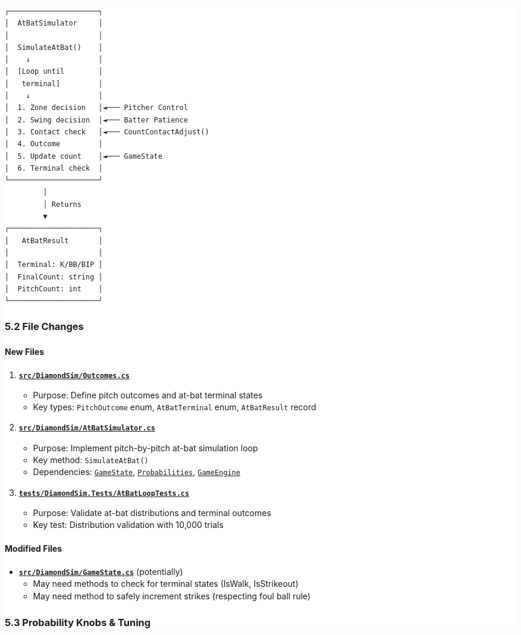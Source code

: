```
┌─────────────────────┐
│  AtBatSimulator     │
│                     │
│  SimulateAtBat()    │
│    ↓                │
│  [Loop until        │
│   terminal]         │
│    ↓                │
│  1. Zone decision   │◄─── Pitcher Control
│  2. Swing decision  │◄─── Batter Patience
│  3. Contact check   │◄─── CountContactAdjust()
│  4. Outcome         │
│  5. Update count    │◄─── GameState
│  6. Terminal check  │
└─────────────────────┘
         │
         │ Returns
         ▼
┌─────────────────────┐
│   AtBatResult       │
│                     │
│  Terminal: K/BB/BIP │
│  FinalCount: string │
│  PitchCount: int    │
└─────────────────────┘
```

### 5.2 File Changes

#### New Files
1. **[`src/DiamondSim/Outcomes.cs`](src/DiamondSim/Outcomes.cs)**
   - Purpose: Define pitch outcomes and at-bat terminal states
   - Key types: `PitchOutcome` enum, `AtBatTerminal` enum, `AtBatResult` record

2. **[`src/DiamondSim/AtBatSimulator.cs`](src/DiamondSim/AtBatSimulator.cs)**
   - Purpose: Implement pitch-by-pitch at-bat simulation loop
   - Key method: `SimulateAtBat()`
   - Dependencies: [`GameState`](src/DiamondSim/GameState.cs), [`Probabilities`](src/DiamondSim/Probabilities.cs), [`GameEngine`](src/DiamondSim/GameEngine.cs)

3. **[`tests/DiamondSim.Tests/AtBatLoopTests.cs`](tests/DiamondSim.Tests/AtBatLoopTests.cs)**
   - Purpose: Validate at-bat distributions and terminal outcomes
   - Key test: Distribution validation with 10,000 trials

#### Modified Files
- **[`src/DiamondSim/GameState.cs`](src/DiamondSim/GameState.cs)** (potentially)
  - May need methods to check for terminal states (IsWalk, IsStrikeout)
  - May need method to safely increment strikes (respecting foul ball rule)

### 5.3 Probability Knobs & Tuning
